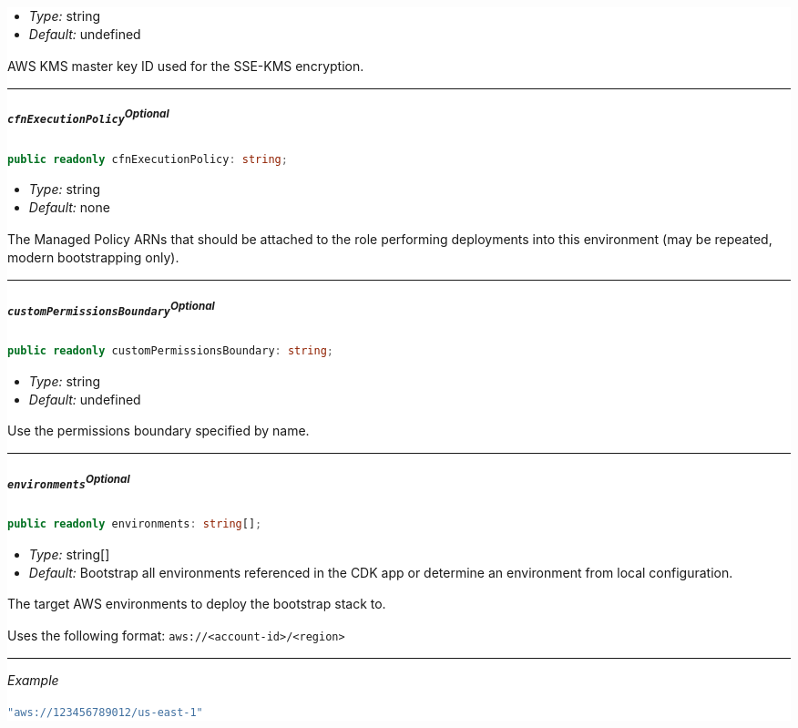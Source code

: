 - *Type:* string
- *Default:* undefined

AWS KMS master key ID used for the SSE-KMS encryption.

---

##### `cfnExecutionPolicy`<sup>Optional</sup> <a name="cfnExecutionPolicy" id="@aws-cdk/cli-lib-alpha.BootstrapOptions.property.cfnExecutionPolicy"></a>

```typescript
public readonly cfnExecutionPolicy: string;
```

- *Type:* string
- *Default:* none

The Managed Policy ARNs that should be attached to the role performing deployments into this environment (may be repeated, modern bootstrapping only).

---

##### `customPermissionsBoundary`<sup>Optional</sup> <a name="customPermissionsBoundary" id="@aws-cdk/cli-lib-alpha.BootstrapOptions.property.customPermissionsBoundary"></a>

```typescript
public readonly customPermissionsBoundary: string;
```

- *Type:* string
- *Default:* undefined

Use the permissions boundary specified by name.

---

##### `environments`<sup>Optional</sup> <a name="environments" id="@aws-cdk/cli-lib-alpha.BootstrapOptions.property.environments"></a>

```typescript
public readonly environments: string[];
```

- *Type:* string[]
- *Default:* Bootstrap all environments referenced in the CDK app or determine an environment from local configuration.

The target AWS environments to deploy the bootstrap stack to.

Uses the following format: `aws://<account-id>/<region>`

---

*Example*

```typescript
"aws://123456789012/us-east-1"
```
